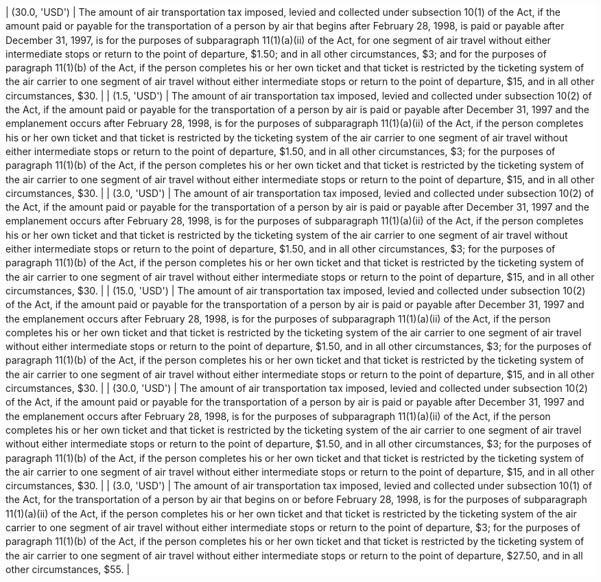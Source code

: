 | (30.0, 'USD') | The amount of air transportation tax imposed, levied and collected under subsection 10(1) of the Act, if the amount paid or payable for the transportation of a person by air that begins after February 28, 1998, is paid or payable after December 31, 1997, is for the purposes of subparagraph 11(1)(a)(ii) of the Act, for one segment of air travel without either intermediate stops or return to the point of departure, $1.50; and in all other circumstances, $3; and for the purposes of paragraph 11(1)(b) of the Act, if the person completes his or her own ticket and that ticket is restricted by the ticketing system of the air carrier to one segment of air travel without either intermediate stops or return to the point of departure, $15, and in all other circumstances, $30.                                                                                                                                 |
| (1.5, 'USD')  | The amount of air transportation tax imposed, levied and collected under subsection 10(2) of the Act, if the amount paid or payable for the transportation of a person by air is paid or payable after December 31, 1997 and the emplanement occurs after February 28, 1998, is for the purposes of subparagraph 11(1)(a)(ii) of the Act, if the person completes his or her own ticket and that ticket is restricted by the ticketing system of the air carrier to one segment of air travel without either intermediate stops or return to the point of departure, $1.50, and in all other circumstances, $3; for the purposes of paragraph 11(1)(b) of the Act, if the person completes his or her own ticket and that ticket is restricted by the ticketing system of the air carrier to one segment of air travel without either intermediate stops or return to the point of departure, $15, and in all other circumstances, $30. |
| (3.0, 'USD')  | The amount of air transportation tax imposed, levied and collected under subsection 10(2) of the Act, if the amount paid or payable for the transportation of a person by air is paid or payable after December 31, 1997 and the emplanement occurs after February 28, 1998, is for the purposes of subparagraph 11(1)(a)(ii) of the Act, if the person completes his or her own ticket and that ticket is restricted by the ticketing system of the air carrier to one segment of air travel without either intermediate stops or return to the point of departure, $1.50, and in all other circumstances, $3; for the purposes of paragraph 11(1)(b) of the Act, if the person completes his or her own ticket and that ticket is restricted by the ticketing system of the air carrier to one segment of air travel without either intermediate stops or return to the point of departure, $15, and in all other circumstances, $30. |
| (15.0, 'USD') | The amount of air transportation tax imposed, levied and collected under subsection 10(2) of the Act, if the amount paid or payable for the transportation of a person by air is paid or payable after December 31, 1997 and the emplanement occurs after February 28, 1998, is for the purposes of subparagraph 11(1)(a)(ii) of the Act, if the person completes his or her own ticket and that ticket is restricted by the ticketing system of the air carrier to one segment of air travel without either intermediate stops or return to the point of departure, $1.50, and in all other circumstances, $3; for the purposes of paragraph 11(1)(b) of the Act, if the person completes his or her own ticket and that ticket is restricted by the ticketing system of the air carrier to one segment of air travel without either intermediate stops or return to the point of departure, $15, and in all other circumstances, $30. |
| (30.0, 'USD') | The amount of air transportation tax imposed, levied and collected under subsection 10(2) of the Act, if the amount paid or payable for the transportation of a person by air is paid or payable after December 31, 1997 and the emplanement occurs after February 28, 1998, is for the purposes of subparagraph 11(1)(a)(ii) of the Act, if the person completes his or her own ticket and that ticket is restricted by the ticketing system of the air carrier to one segment of air travel without either intermediate stops or return to the point of departure, $1.50, and in all other circumstances, $3; for the purposes of paragraph 11(1)(b) of the Act, if the person completes his or her own ticket and that ticket is restricted by the ticketing system of the air carrier to one segment of air travel without either intermediate stops or return to the point of departure, $15, and in all other circumstances, $30. |
| (3.0, 'USD')  | The amount of air transportation tax imposed, levied and collected under subsection 10(1) of the Act, for the transportation of a person by air that begins on or before February 28, 1998, is for the purposes of subparagraph 11(1)(a)(ii) of the Act, if the person completes his or her own ticket and that ticket is restricted by the ticketing system of the air carrier to one segment of air travel without either intermediate stops or return to the point of departure, $3; for the purposes of paragraph 11(1)(b) of the Act, if the person completes his or her own ticket and that ticket is restricted by the ticketing system of the air carrier to one segment of air travel without either intermediate stops or return to the point of departure, $27.50, and in all other circumstances, $55.                                                                                                                      |